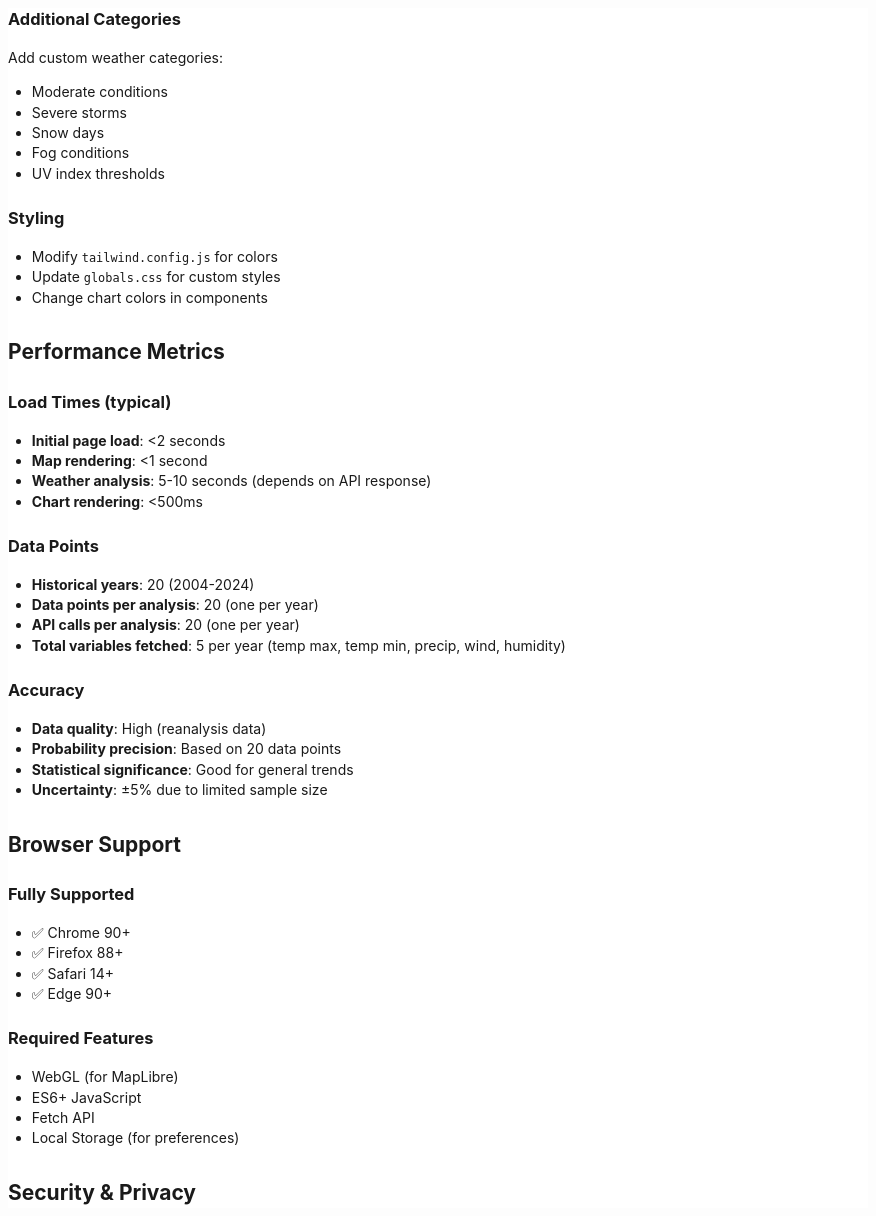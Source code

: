 ### Additional Categories
Add custom weather categories:
- Moderate conditions
- Severe storms
- Snow days
- Fog conditions
- UV index thresholds

### Styling
- Modify `tailwind.config.js` for colors
- Update `globals.css` for custom styles
- Change chart colors in components

## Performance Metrics

### Load Times (typical)
- **Initial page load**: <2 seconds
- **Map rendering**: <1 second
- **Weather analysis**: 5-10 seconds (depends on API response)
- **Chart rendering**: <500ms

### Data Points
- **Historical years**: 20 (2004-2024)
- **Data points per analysis**: 20 (one per year)
- **API calls per analysis**: 20 (one per year)
- **Total variables fetched**: 5 per year (temp max, temp min, precip, wind, humidity)

### Accuracy
- **Data quality**: High (reanalysis data)
- **Probability precision**: Based on 20 data points
- **Statistical significance**: Good for general trends
- **Uncertainty**: ±5% due to limited sample size

## Browser Support

### Fully Supported
- ✅ Chrome 90+
- ✅ Firefox 88+
- ✅ Safari 14+
- ✅ Edge 90+

### Required Features
- WebGL (for MapLibre)
- ES6+ JavaScript
- Fetch API
- Local Storage (for preferences)

## Security & Privacy
